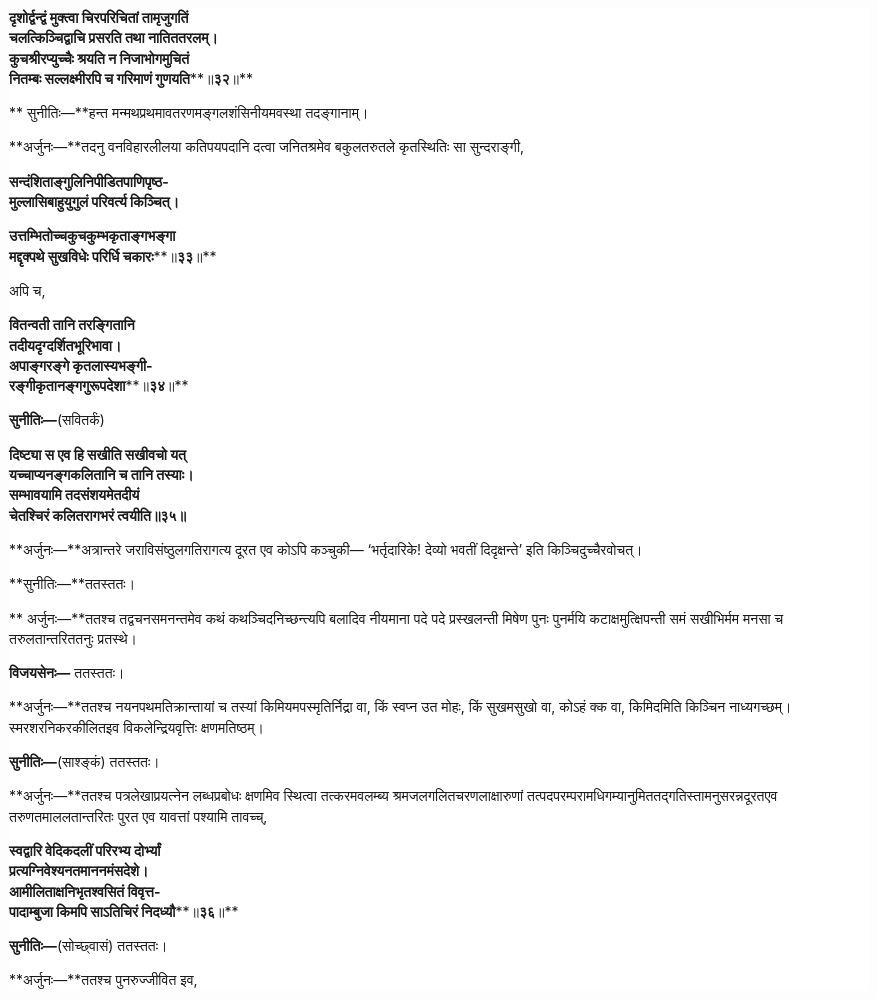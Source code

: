 **दृशोर्द्वन्द्वं मुक्त्वा चिरपरिचितां तामृजुगतिं  
चलत्किञ्चिद्वाचि प्रसरति तथा नातिततरलम्।  
कुचश्रीरप्युच्चैः श्रयति न निजाभोगमुचितं  
नितम्बः सल्लक्ष्मीरपि च गरिमाणं गुणयति****॥****३२****॥**

** सुनीतिः—**हन्त मन्मथप्रथमावतरणमङ्गलशंसिनीयमवस्था तदङ्गानाम्।

 **अर्जुनः—**तदनु वनविहारलीलया कतिपयपदानि दत्वा जनितश्रमेव बकुलतरुतले कृतस्थितिः सा सुन्दराङ्गी,

**सन्दंशिताङ्गुलिनिपीडितपाणिपृष्ठ-  
मुल्लासिबाहुयुगुलं परिवर्त्य किञ्चित्।**



**उत्तम्भितोच्चकुचकुम्भकृताङ्गभङ्गा  
मद्दृक्पथे सुखविधेः परिर्धि चकारः****॥****३३****॥**

 अपि च,

**वितन्वती तानि तरङ्गितानि  
तदीयदृग्दर्शितभूरिभावा।  
अपाङ्गरङ्गे कृतलास्यभङ्गी-  
रङ्गीकृतानङ्गगुरूपदेशा****॥****३४****॥**

 **सुनीतिः—**(सवितर्कं)

**दिष्ट्या स एव हि सखीति सखीवचो यत्  
यच्चाप्यनङ्गकलितानि च तानि तस्याः।  
सम्भावयामि तदसंशयमेतदीयं  
चेतश्चिरं कलितरागभरं त्वयीति॥३५॥**

 **अर्जुनः—**अत्रान्तरे जराविसंष्ठुलगतिरागत्य दूरत एव कोऽपि कञ्चुकी— ‘भर्तृदारिके! देव्यो भवतीं दिदृक्षन्ते’ इति किञ्चिदुच्चैरवोचत्।

 **सुनीतिः—**ततस्ततः।

**  अर्जुनः—**ततश्च तद्वचनसमनन्तमेव कथं कथञ्चिदनिच्छन्त्यपि बलादिव नीयमाना पदे पदे प्रस्खलन्ती मिषेण पुनः पुनर्मयि कटाक्षमुत्क्षिपन्ती समं सखीभिर्मम मनसा च तरुलतान्तरिततनुः प्रतस्थे।



 **विजयसेनः—** ततस्ततः।

 **अर्जुनः—**ततश्च नयनपथमतिक्रान्तायां च तस्यां किमियमपस्मृतिर्निद्रा वा, किं स्वप्न उत मोहः, किं सुखमसुखो वा, कोऽहं क्क वा, किमिदमिति किञ्चिन नाध्यगच्छम्। स्मरशरनिकरकीलितइव विकलेन्द्रियवृत्तिः क्षणमतिष्ठम्।

 **सुनीतिः—**(साश्ङ्कं) ततस्ततः।

 **अर्जुनः—**ततश्च पत्रलेखाप्रयत्नेन लब्धप्रबोधः क्षणमिव स्थित्वा तत्करमवलम्ब्य श्रमजलगलितचरणलाक्षारुणां तत्पदपरम्परामधिगम्यानुमिततद्गतिस्तामनुसरन्नदूरतएव तरुणतमाललतान्तरितः पुरत एव यावत्तां पश्यामि तावच्च्,

**स्वद्वारि वेदिकदलीं परिरभ्य दोर्भ्यां  
प्रत्यग्निवेश्यनतमाननमंसदेशे।  
आमीलिताक्षनिभृतश्वसितं विवृत्त-  
पादाम्बुजा किमपि साऽतिचिरं निदध्यौ****॥****३६****॥**

 **सुनीतिः—**(सोच्छ्वासं) ततस्ततः।

 **अर्जुनः—**ततश्च पुनरुज्जीवित इव,
